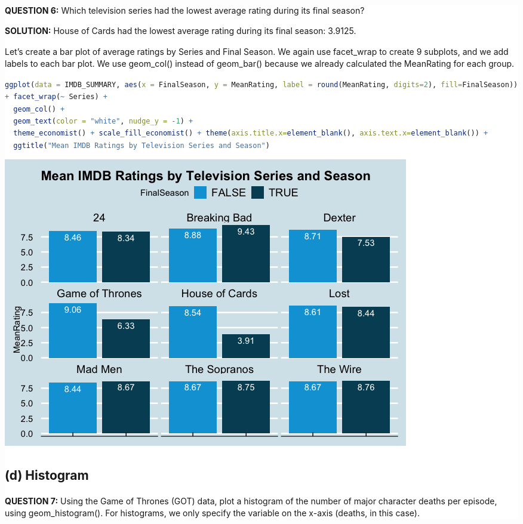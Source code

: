 **QUESTION 6:** Which television series had the lowest average rating
during its final season?

**SOLUTION:** House of Cards had the lowest average rating during its
final season: 3.9125.

Let’s create a bar plot of average ratings by Series and Final Season.
We again use facet\_wrap to create 9 subplots, and we add labels to each
bar plot. We use geom\_col() instead of geom\_bar() because we already
calculated the MeanRating for each group.

``` r
ggplot(data = IMDB_SUMMARY, aes(x = FinalSeason, y = MeanRating, label = round(MeanRating, digits=2), fill=FinalSeason)) + facet_wrap(~ Series) +
  geom_col() +
  geom_text(color = "white", nudge_y = -1) +
  theme_economist() + scale_fill_economist() + theme(axis.title.x=element_blank(), axis.text.x=element_blank()) +
  ggtitle("Mean IMDB Ratings by Television Series and Season")
```

![](test_files/figure-gfm/unnamed-chunk-12-1.png)

## (d) Histogram

**QUESTION 7:** Using the Game of Thrones (GOT) data, plot a histogram
of the number of major character deaths per episode, using
geom\_histogram(). For histograms, we only specify the variable on the
x-axis (deaths, in this case).
